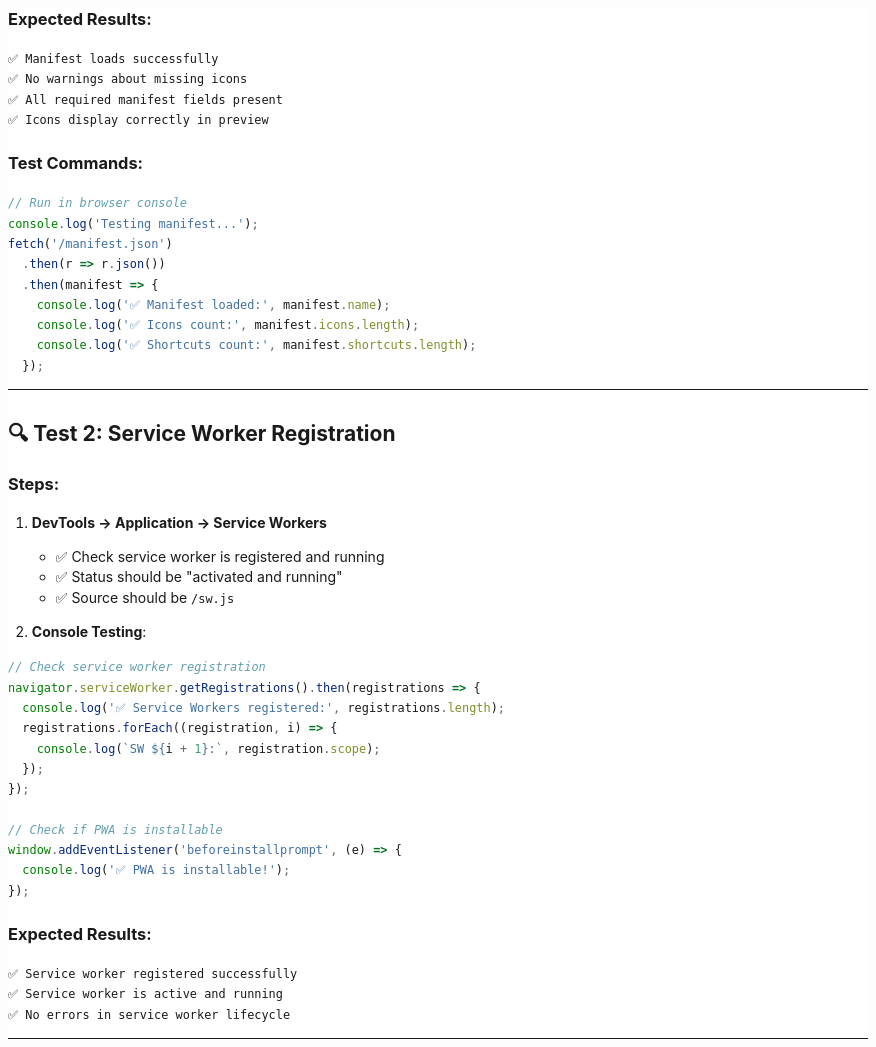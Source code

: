 ### Expected Results:
```
✅ Manifest loads successfully
✅ No warnings about missing icons
✅ All required manifest fields present
✅ Icons display correctly in preview
```

### Test Commands:
```javascript
// Run in browser console
console.log('Testing manifest...');
fetch('/manifest.json')
  .then(r => r.json())
  .then(manifest => {
    console.log('✅ Manifest loaded:', manifest.name);
    console.log('✅ Icons count:', manifest.icons.length);
    console.log('✅ Shortcuts count:', manifest.shortcuts.length);
  });
```

---

## 🔍 **Test 2: Service Worker Registration**

### Steps:
1. **DevTools → Application → Service Workers**
   - ✅ Check service worker is registered and running
   - ✅ Status should be "activated and running"
   - ✅ Source should be `/sw.js`

2. **Console Testing**:
```javascript
// Check service worker registration
navigator.serviceWorker.getRegistrations().then(registrations => {
  console.log('✅ Service Workers registered:', registrations.length);
  registrations.forEach((registration, i) => {
    console.log(`SW ${i + 1}:`, registration.scope);
  });
});

// Check if PWA is installable
window.addEventListener('beforeinstallprompt', (e) => {
  console.log('✅ PWA is installable!');
});
```

### Expected Results:
```
✅ Service worker registered successfully
✅ Service worker is active and running
✅ No errors in service worker lifecycle
```

---